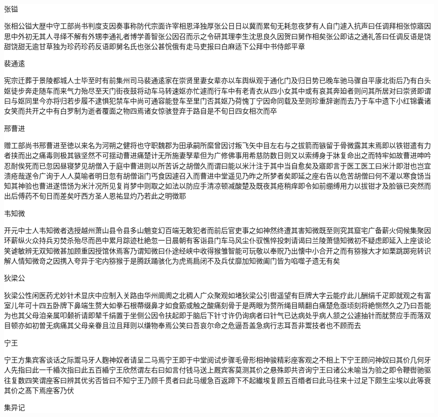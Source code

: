 张镒  

张相公镒大歴中守工部尚书判度支因奏事称防代宗面许宰相恩泽独厚张公日日以冀而累旬无耗忽夜梦有人自门遽入抗声曰任调拜相张惊寤因思中外初无其人寻绎不解有外甥李通礼者博学善智张公因召而示之令研其理李生沈思良久因贺曰舅作相矣张公即诘之通礼答曰任调反语是饶甜饶甜无逾甘草独为珍药珍药反语即舅名氏也张公甚恱俄有走马吏报曰白麻适下公拜中书侍郎平章  

裴通逺  

宪宗迁葬于景陵都城人士毕至时有前集州司马裴通逺家在崇贤里妻女辈亦以车舆纵观于通化门及归日势已晚车驰马骤自平康北街后乃有白头妪徒步奔走随车而来气力殆尽至天门街夜鼓将动车马转速妪亦忙遽而行车中有老青衣从四小女其中或有哀其奔廹者则问其所居对曰崇贤即谓曰与妪同里今亦将归若步履不逮惧犯禁车中尚可通容能登车至里门否其妪乃荷愧丁宁因命同载及至则珍重辞谢而去乃于车中遗下小红锦囊诸女笑而共开之中有白罗制为逝者覆面之物四焉诸女惊骇登弃于路自是不旬日四女相次而卒  

邢曹进  

赠工部尚书邢曹进至徳以来名为河朔之健将也守职魏郡为田承嗣所縻曾因讨叛飞矢中目左右与之拔箭而镞留于骨微露其末焉即以铁钳遣有力者挟而出之痛毒则极其镞坚然不可揺动曹进痛楚计无所施妻孥辈但为广修佛事用希慈防数日则又以索缚身于牀复命出之而特牢如故曹进呻吟忍耐俟死而已忽因昼寝梦见胡僧入于庭中曹进则以所苦诉之胡僧久而谓曰能以米汁注于其中当自愈矣及寤即言于医工医工曰米汁即泔也岂宜溃疮哉遂令广询于人人莫喻者明日忽有胡僧诣门丐食因遽召入而曹进中堂遥见乃昨之所梦者矣即延之座右告以危苦胡僧曰何不灌以寒食饧当知其神验也曹进遂悟饧为米汁况所见复肖梦中则取之如法以防应手清凉顿减酸楚及既夜其疮稍痒即令如前绷缚用力以拔钳才及脸镞已突然而出后傅药不旬日而差矣吁西方圣人恩祐显灼乃若此之明徴耶  

韦知微  

开元中士人韦知微者选授越州萧山县令县多山魈变幻百端无敢犯者而前后官吏事之如神然终遭其害知微既至则究其窟宅广备薪火伺候集聚因环薪纵火众持兵刃焚杀殆尽而邑中累月踪迹杜絶忽一日晨朝有客诣县门车马风尘仆驭憔悴投刺请谒曰兰陵萧慥知微初不疑虑即延入上座谈论笑谑敏辨无双知微甚加顾重因授馆休焉客乃谓知微曰仆途经峡中收得猴雏智能可玩敬以奉贶乃出懐中小合开之而有猕猴大才如栗跳踯宛转识解人情知微竒之因携入夸异于宅内猕猴于是腾跃踊骇化为虎焉扃闭不及兵仗靡加知微阖门皆为啗噬孑遗无有矣  

狄梁公  

狄梁公性闲医药尤妙针术显庆中应制入关路由华州阛阓之北稠人广众聚观如堵狄梁公引辔遥望有巨牌大字云能疗此儿酬绢千疋即就观之有富室儿年可十四五卧牌下鼻端生赘大如拳石根蔕缀鼻才如食筯或触之酸痛刻骨于是两眼为赘所绳目睛翻白痛楚危亟顷刻将絶恻然久之乃曰吾能为也其父母洎亲属叩颡祈请即辇千绢置于坐侧公因令扶起即于脑后下针寸许仍询病者曰针气已达病处乎病人颔之公遽抽针而肬赘应手而落双目顿亦如初曽无病痛其父母亲眷且泣且拜则以缣物奉焉公笑曰吾哀尔命之危逼吾盖急病行志耳吾非鬻技者也不顾而去  

宁王  

宁王方集宾客谈话之际鬻马牙人麴神奴者请呈二马焉宁王即于中堂阅试步骤毛骨形相神骏精彩座客观之不相上下宁王顾问神奴曰其价几何牙人先指曰此一千緍次指曰此五百緍宁王欣然谓左右曰如言付钱马送上厩宾客莫测其价之悬殊即共咨询宁王曰诸公未喻当为验之即令鞭辔驰驱往复数四笑谓座客曰辨其优劣否皆曰不知宁王乃顾千贯者曰此马缓急百返蹄下不起纎埃复顾五百缗者曰此马往来十过足下颇生尘埃以此等衰其价之髙下焉座客乃伏  

集异记  
